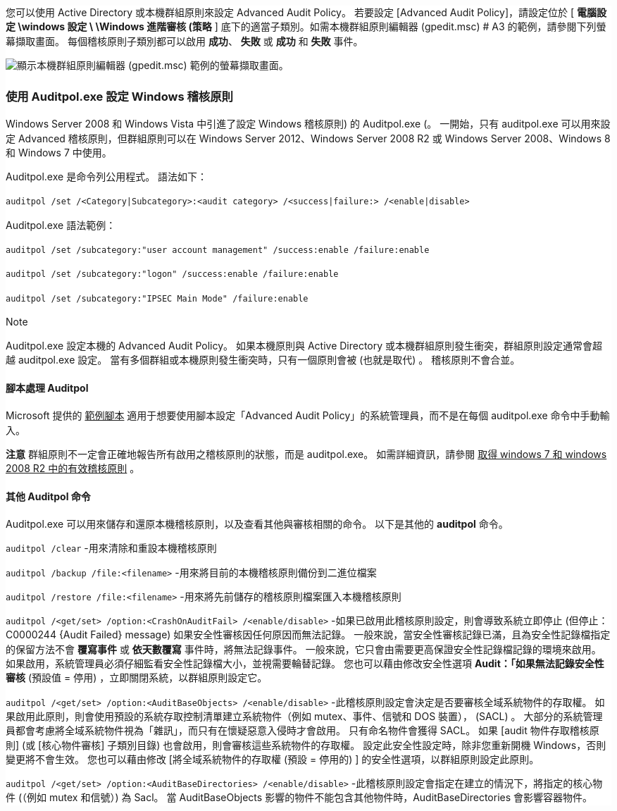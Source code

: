 您可以使用 Active Directory 或本機群組原則來設定 Advanced Audit Policy。 若要設定 [Advanced Audit Policy]，請設定位於 [ **電腦設定 \windows 設定 \ \Windows 進階審核 (策略** ] 底下的適當子類別。如需本機群組原則編輯器 (gpedit.msc) # A3 的範例，請參閱下列螢幕擷取畫面。 每個稽核原則子類別都可以啟用 **成功**、 **失敗** 或 **成功** 和 **失敗** 事件。

![顯示本機群組原則編輯器 (gpedit.msc) 範例的螢幕擷取畫面。](media/Monitoring-Active-Directory-for-Signs-of-Compromise/SAD_7.gif)

### <a name="setting-windows-audit-policy-using-auditpolexe"></a>使用 Auditpol.exe 設定 Windows 稽核原則

Windows Server 2008 和 Windows Vista 中引進了設定 Windows 稽核原則) 的 Auditpol.exe (。 一開始，只有 auditpol.exe 可以用來設定 Advanced 稽核原則，但群組原則可以在 Windows Server 2012、Windows Server 2008 R2 或 Windows Server 2008、Windows 8 和 Windows 7 中使用。

Auditpol.exe 是命令列公用程式。 語法如下：

`auditpol /set /<Category|Subcategory>:<audit category> /<success|failure:> /<enable|disable>`

Auditpol.exe 語法範例：

`auditpol /set /subcategory:"user account management" /success:enable /failure:enable`

`auditpol /set /subcategory:"logon" /success:enable /failure:enable`

`auditpol /set /subcategory:"IPSEC Main Mode" /failure:enable`

> [!NOTE]
> Auditpol.exe 設定本機的 Advanced Audit Policy。 如果本機原則與 Active Directory 或本機群組原則發生衝突，群組原則設定通常會超越 auditpol.exe 設定。 當有多個群組或本機原則發生衝突時，只有一個原則會被 (也就是取代) 。 稽核原則不會合並。

#### <a name="scripting-auditpol"></a>腳本處理 Auditpol

Microsoft 提供的 [範例腳本](https://support.microsoft.com/kb/921469) 適用于想要使用腳本設定「Advanced Audit Policy」的系統管理員，而不是在每個 auditpol.exe 命令中手動輸入。

**注意** 群組原則不一定會正確地報告所有啟用之稽核原則的狀態，而是 auditpol.exe。 如需詳細資訊，請參閱 [取得 windows 7 和 windows 2008 R2 中的有效稽核原則](/previous-versions/windows/it-pro/windows-server-2008-R2-and-2008/cc731607(v=ws.10)) 。

#### <a name="other-auditpol-commands"></a>其他 Auditpol 命令

Auditpol.exe 可以用來儲存和還原本機稽核原則，以及查看其他與審核相關的命令。 以下是其他的 **auditpol** 命令。

`auditpol /clear` -用來清除和重設本機稽核原則

`auditpol /backup /file:<filename>` -用來將目前的本機稽核原則備份到二進位檔案

`auditpol /restore /file:<filename>` -用來將先前儲存的稽核原則檔案匯入本機稽核原則

`auditpol /<get/set> /option:<CrashOnAuditFail> /<enable/disable>` -如果已啟用此稽核原則設定，則會導致系統立即停止 (但停止： C0000244 {Audit Failed} message) 如果安全性審核因任何原因而無法記錄。 一般來說，當安全性審核記錄已滿，且為安全性記錄檔指定的保留方法不會 **覆寫事件** 或 **依天數覆寫** 事件時，將無法記錄事件。 一般來說，它只會由需要更高保證安全性記錄檔記錄的環境來啟用。 如果啟用，系統管理員必須仔細監看安全性記錄檔大小，並視需要輪替記錄。 您也可以藉由修改安全性選項 **Audit：「如果無法記錄安全性審核** (預設值 = 停用) ，立即關閉系統，以群組原則設定它。

`auditpol /<get/set> /option:<AuditBaseObjects> /<enable/disable>` -此稽核原則設定會決定是否要審核全域系統物件的存取權。 如果啟用此原則，則會使用預設的系統存取控制清單建立系統物件（例如 mutex、事件、信號和 DOS 裝置）， (SACL) 。 大部分的系統管理員都會考慮將全域系統物件視為「雜訊」，而只有在懷疑惡意入侵時才會啟用。 只有命名物件會獲得 SACL。 如果 [audit 物件存取稽核原則] (或 [核心物件審核] 子類別目錄) 也會啟用，則會審核這些系統物件的存取權。 設定此安全性設定時，除非您重新開機 Windows，否則變更將不會生效。 您也可以藉由修改 [將全域系統物件的存取權 (預設 = 停用的) ] 的安全性選項，以群組原則設定此原則。

`auditpol /<get/set> /option:<AuditBaseDirectories> /<enable/disable>` -此稽核原則設定會指定在建立的情況下，將指定的核心物件 (（例如 mutex 和信號）) 為 Sacl。 當 AuditBaseObjects 影響的物件不能包含其他物件時，AuditBaseDirectories 會影響容器物件。
